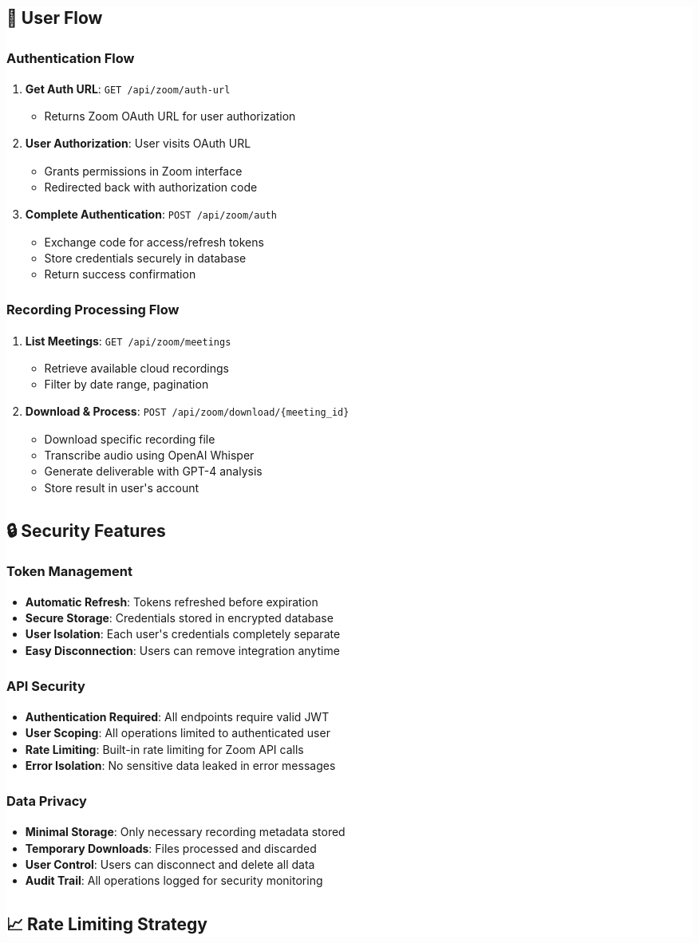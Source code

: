 ## 🔄 User Flow

### Authentication Flow

1. **Get Auth URL**: `GET /api/zoom/auth-url`
   - Returns Zoom OAuth URL for user authorization

2. **User Authorization**: User visits OAuth URL
   - Grants permissions in Zoom interface
   - Redirected back with authorization code

3. **Complete Authentication**: `POST /api/zoom/auth`
   - Exchange code for access/refresh tokens
   - Store credentials securely in database
   - Return success confirmation

### Recording Processing Flow

1. **List Meetings**: `GET /api/zoom/meetings`
   - Retrieve available cloud recordings
   - Filter by date range, pagination

2. **Download & Process**: `POST /api/zoom/download/{meeting_id}`
   - Download specific recording file
   - Transcribe audio using OpenAI Whisper
   - Generate deliverable with GPT-4 analysis
   - Store result in user's account

## 🔒 Security Features

### Token Management

- **Automatic Refresh**: Tokens refreshed before expiration
- **Secure Storage**: Credentials stored in encrypted database
- **User Isolation**: Each user's credentials completely separate
- **Easy Disconnection**: Users can remove integration anytime

### API Security

- **Authentication Required**: All endpoints require valid JWT
- **User Scoping**: All operations limited to authenticated user
- **Rate Limiting**: Built-in rate limiting for Zoom API calls
- **Error Isolation**: No sensitive data leaked in error messages

### Data Privacy

- **Minimal Storage**: Only necessary recording metadata stored
- **Temporary Downloads**: Files processed and discarded
- **User Control**: Users can disconnect and delete all data
- **Audit Trail**: All operations logged for security monitoring

## 📈 Rate Limiting Strategy
